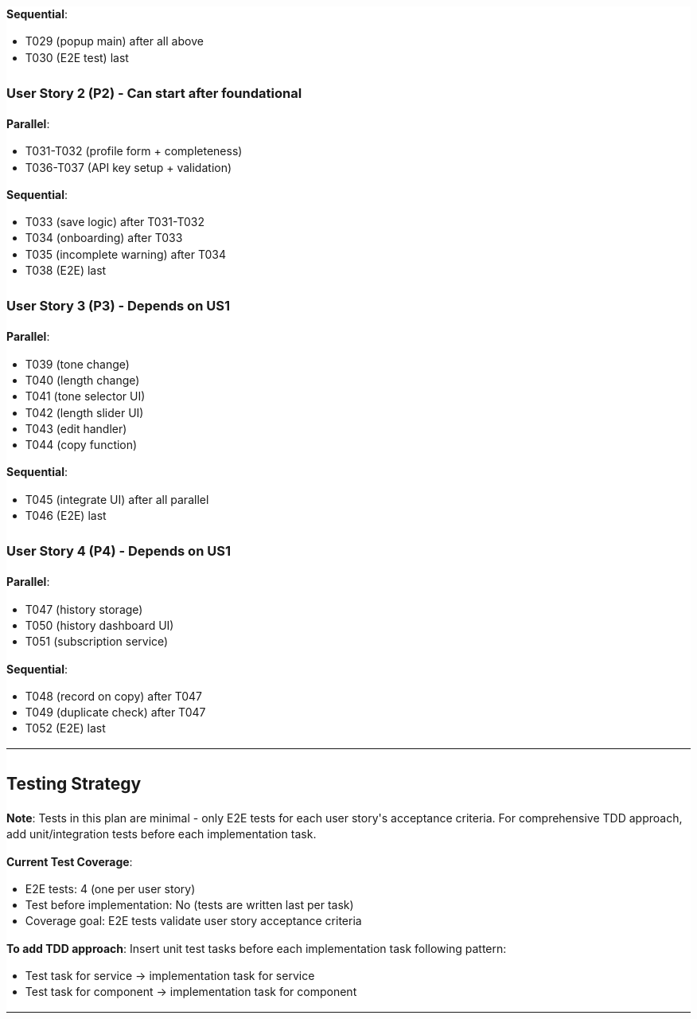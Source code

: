 **Sequential**:
- T029 (popup main) after all above
- T030 (E2E test) last

### User Story 2 (P2) - Can start after foundational
**Parallel**:
- T031-T032 (profile form + completeness)
- T036-T037 (API key setup + validation)

**Sequential**:
- T033 (save logic) after T031-T032
- T034 (onboarding) after T033
- T035 (incomplete warning) after T034
- T038 (E2E) last

### User Story 3 (P3) - Depends on US1
**Parallel**:
- T039 (tone change)
- T040 (length change)
- T041 (tone selector UI)
- T042 (length slider UI)
- T043 (edit handler)
- T044 (copy function)

**Sequential**:
- T045 (integrate UI) after all parallel
- T046 (E2E) last

### User Story 4 (P4) - Depends on US1
**Parallel**:
- T047 (history storage)
- T050 (history dashboard UI)
- T051 (subscription service)

**Sequential**:
- T048 (record on copy) after T047
- T049 (duplicate check) after T047
- T052 (E2E) last

---

## Testing Strategy

**Note**: Tests in this plan are minimal - only E2E tests for each user story's acceptance criteria. For comprehensive TDD approach, add unit/integration tests before each implementation task.

**Current Test Coverage**:
- E2E tests: 4 (one per user story)
- Test before implementation: No (tests are written last per task)
- Coverage goal: E2E tests validate user story acceptance criteria

**To add TDD approach**: Insert unit test tasks before each implementation task following pattern:
- Test task for service → implementation task for service
- Test task for component → implementation task for component

---